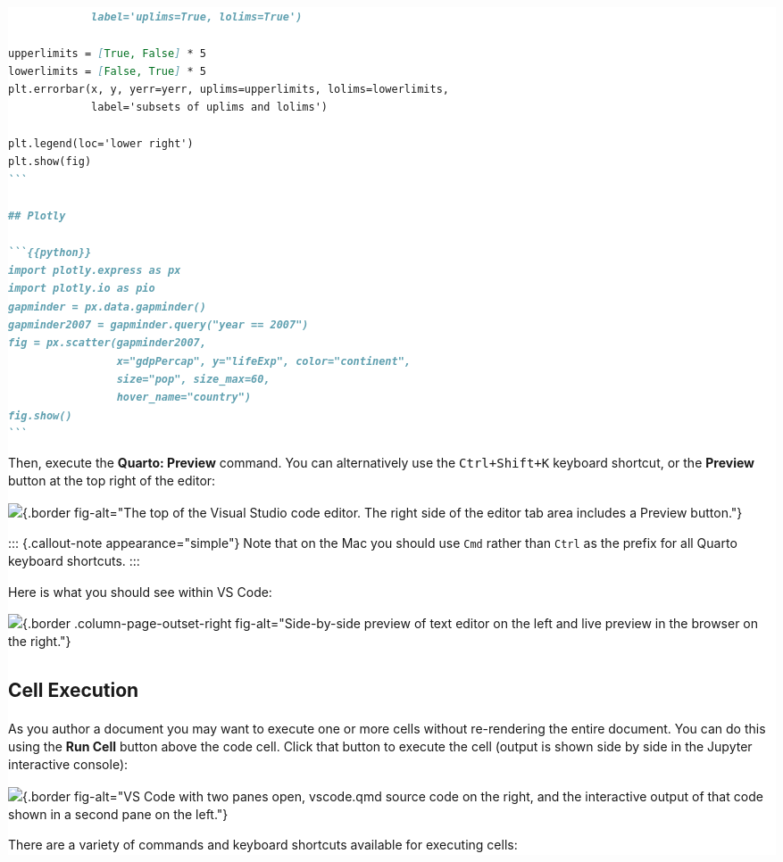 ```` markdown
             label='uplims=True, lolims=True')

upperlimits = [True, False] * 5
lowerlimits = [False, True] * 5
plt.errorbar(x, y, yerr=yerr, uplims=upperlimits, lolims=lowerlimits,
             label='subsets of uplims and lolims')

plt.legend(loc='lower right')
plt.show(fig)
```

## Plotly

```{{python}}
import plotly.express as px
import plotly.io as pio
gapminder = px.data.gapminder()
gapminder2007 = gapminder.query("year == 2007")
fig = px.scatter(gapminder2007, 
                 x="gdpPercap", y="lifeExp", color="continent", 
                 size="pop", size_max=60,
                 hover_name="country")
fig.show()
```
````

Then, execute the **Quarto: Preview** command.
You can alternatively use the <kbd>Ctrl+Shift+K</kbd> keyboard shortcut, or the **Preview** button at the top right of the editor:

![](/docs/tools/images/vscode-preview-button.png){.border fig-alt="The top of the Visual Studio code editor. The right side of the editor tab area includes a Preview button."}

::: {.callout-note appearance="simple"}
Note that on the Mac you should use `Cmd` rather than `Ctrl` as the prefix for all Quarto keyboard shortcuts.
:::

Here is what you should see within VS Code:

![](images/vscode-computations-preview.png){.border .column-page-outset-right fig-alt="Side-by-side preview of text editor on the left and live preview in the browser on the right."}

## Cell Execution

As you author a document you may want to execute one or more cells without re-rendering the entire document.
You can do this using the **Run Cell** button above the code cell.
Click that button to execute the cell (output is shown side by side in the Jupyter interactive console):

![](/docs/tools/images/vscode-execute-cell.png){.border fig-alt="VS Code with two panes open, vscode.qmd source code on the right, and the interactive output of that code shown in a second pane on the left."}

There are a variety of commands and keyboard shortcuts available for executing cells:
